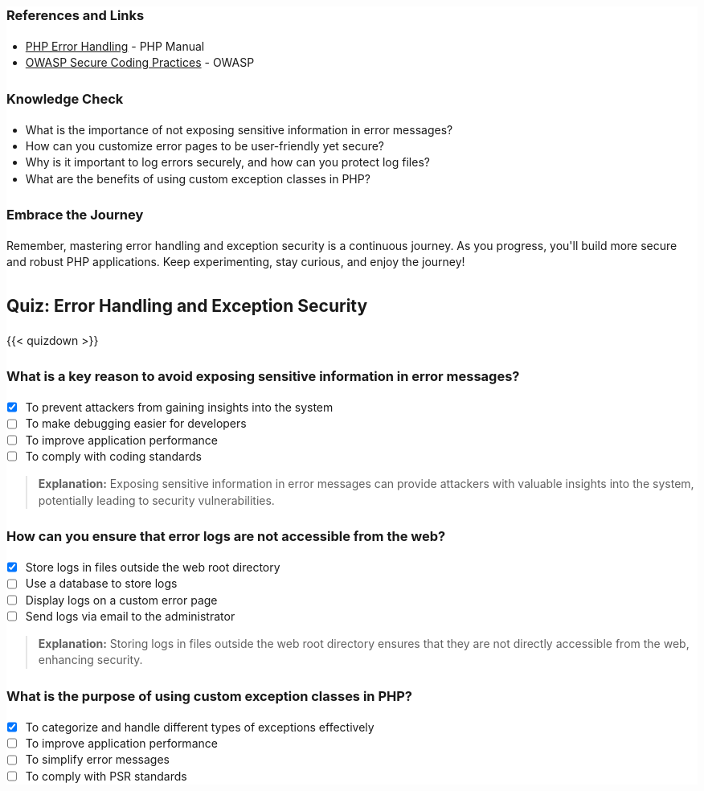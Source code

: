 ### References and Links

- [PHP Error Handling](https://www.php.net/manual/en/book.errorfunc.php) - PHP Manual
- [OWASP Secure Coding Practices](https://owasp.org/www-project-secure-coding-practices-quick-reference-guide/) - OWASP

### Knowledge Check

- What is the importance of not exposing sensitive information in error messages?
- How can you customize error pages to be user-friendly yet secure?
- Why is it important to log errors securely, and how can you protect log files?
- What are the benefits of using custom exception classes in PHP?

### Embrace the Journey

Remember, mastering error handling and exception security is a continuous journey. As you progress, you'll build more secure and robust PHP applications. Keep experimenting, stay curious, and enjoy the journey!

## Quiz: Error Handling and Exception Security

{{< quizdown >}}

### What is a key reason to avoid exposing sensitive information in error messages?

- [x] To prevent attackers from gaining insights into the system
- [ ] To make debugging easier for developers
- [ ] To improve application performance
- [ ] To comply with coding standards

> **Explanation:** Exposing sensitive information in error messages can provide attackers with valuable insights into the system, potentially leading to security vulnerabilities.

### How can you ensure that error logs are not accessible from the web?

- [x] Store logs in files outside the web root directory
- [ ] Use a database to store logs
- [ ] Display logs on a custom error page
- [ ] Send logs via email to the administrator

> **Explanation:** Storing logs in files outside the web root directory ensures that they are not directly accessible from the web, enhancing security.

### What is the purpose of using custom exception classes in PHP?

- [x] To categorize and handle different types of exceptions effectively
- [ ] To improve application performance
- [ ] To simplify error messages
- [ ] To comply with PSR standards

